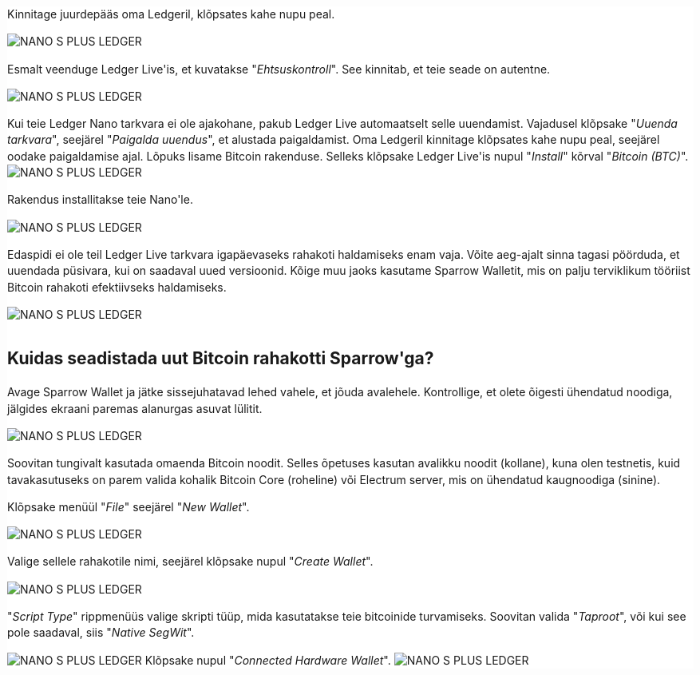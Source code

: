Kinnitage juurdepääs oma Ledgeril, klõpsates kahe nupu peal.

![NANO S PLUS LEDGER](assets/notext/28.webp)

Esmalt veenduge Ledger Live'is, et kuvatakse "*Ehtsuskontroll*". See kinnitab, et teie seade on autentne.

![NANO S PLUS LEDGER](assets/notext/29.webp)

Kui teie Ledger Nano tarkvara ei ole ajakohane, pakub Ledger Live automaatselt selle uuendamist. Vajadusel klõpsake "*Uuenda tarkvara*", seejärel "*Paigalda uuendus*", et alustada paigaldamist. Oma Ledgeril kinnitage klõpsates kahe nupu peal, seejärel oodake paigaldamise ajal.
Lõpuks lisame Bitcoin rakenduse. Selleks klõpsake Ledger Live'is nupul "*Install*" kõrval "*Bitcoin (BTC)*".
![NANO S PLUS LEDGER](assets/notext/30.webp)

Rakendus installitakse teie Nano'le.

![NANO S PLUS LEDGER](assets/notext/31.webp)

Edaspidi ei ole teil Ledger Live tarkvara igapäevaseks rahakoti haldamiseks enam vaja. Võite aeg-ajalt sinna tagasi pöörduda, et uuendada püsivara, kui on saadaval uued versioonid. Kõige muu jaoks kasutame Sparrow Walletit, mis on palju terviklikum tööriist Bitcoin rahakoti efektiivseks haldamiseks.

![NANO S PLUS LEDGER](assets/notext/32.webp)

## Kuidas seadistada uut Bitcoin rahakotti Sparrow'ga?

Avage Sparrow Wallet ja jätke sissejuhatavad lehed vahele, et jõuda avalehele. Kontrollige, et olete õigesti ühendatud noodiga, jälgides ekraani paremas alanurgas asuvat lülitit.

![NANO S PLUS LEDGER](assets/notext/33.webp)

Soovitan tungivalt kasutada omaenda Bitcoin noodit. Selles õpetuses kasutan avalikku noodit (kollane), kuna olen testnetis, kuid tavakasutuseks on parem valida kohalik Bitcoin Core (roheline) või Electrum server, mis on ühendatud kaugnoodiga (sinine).

Klõpsake menüül "*File*" seejärel "*New Wallet*".

![NANO S PLUS LEDGER](assets/notext/34.webp)

Valige sellele rahakotile nimi, seejärel klõpsake nupul "*Create Wallet*".

![NANO S PLUS LEDGER](assets/notext/35.webp)

"*Script Type*" rippmenüüs valige skripti tüüp, mida kasutatakse teie bitcoinide turvamiseks. Soovitan valida "*Taproot*", või kui see pole saadaval, siis "*Native SegWit*".

![NANO S PLUS LEDGER](assets/notext/36.webp)
Klõpsake nupul "*Connected Hardware Wallet*".
![NANO S PLUS LEDGER](assets/notext/37.webp)
